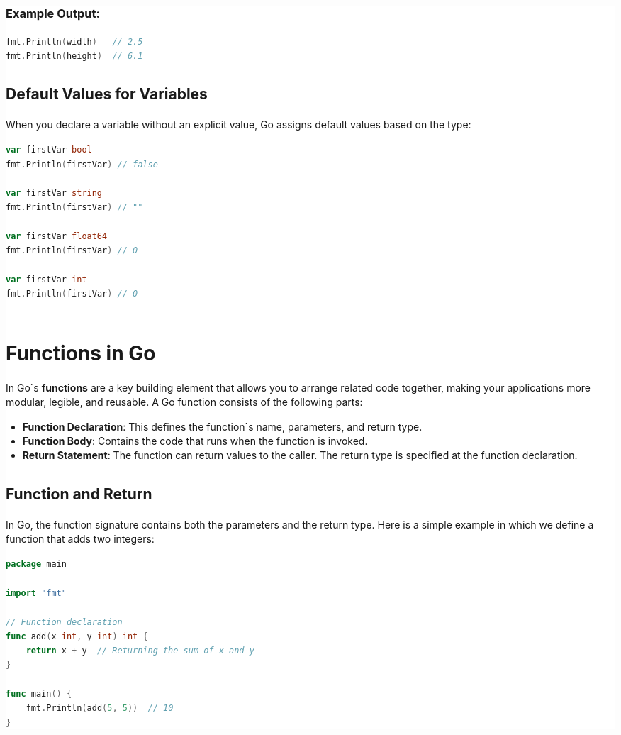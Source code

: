 ### Example Output:

```go
fmt.Println(width)   // 2.5
fmt.Println(height)  // 6.1
```

## Default Values for Variables

When you declare a variable without an explicit value, Go assigns default values based on the type:

```go
var firstVar bool
fmt.Println(firstVar) // false

var firstVar string
fmt.Println(firstVar) // ""

var firstVar float64
fmt.Println(firstVar) // 0

var firstVar int
fmt.Println(firstVar) // 0
```
---
# Functions in Go

In Go`s **functions** are a key building element that allows you to arrange related code together, making your applications more modular, legible, and reusable. A Go function consists of the following parts:

- **Function Declaration**: This defines the function`s name, parameters, and return type.
- **Function Body**: Contains the code that runs when the function is invoked.
- **Return Statement**: The function can return values to the caller. The return type is specified at the function declaration.

## Function and Return

In Go, the function signature contains both the parameters and the return type. Here is a simple example in which we define a function that adds two integers:


```go
package main

import "fmt"

// Function declaration
func add(x int, y int) int {
    return x + y  // Returning the sum of x and y
}

func main() {
    fmt.Println(add(5, 5))  // 10
}
```
